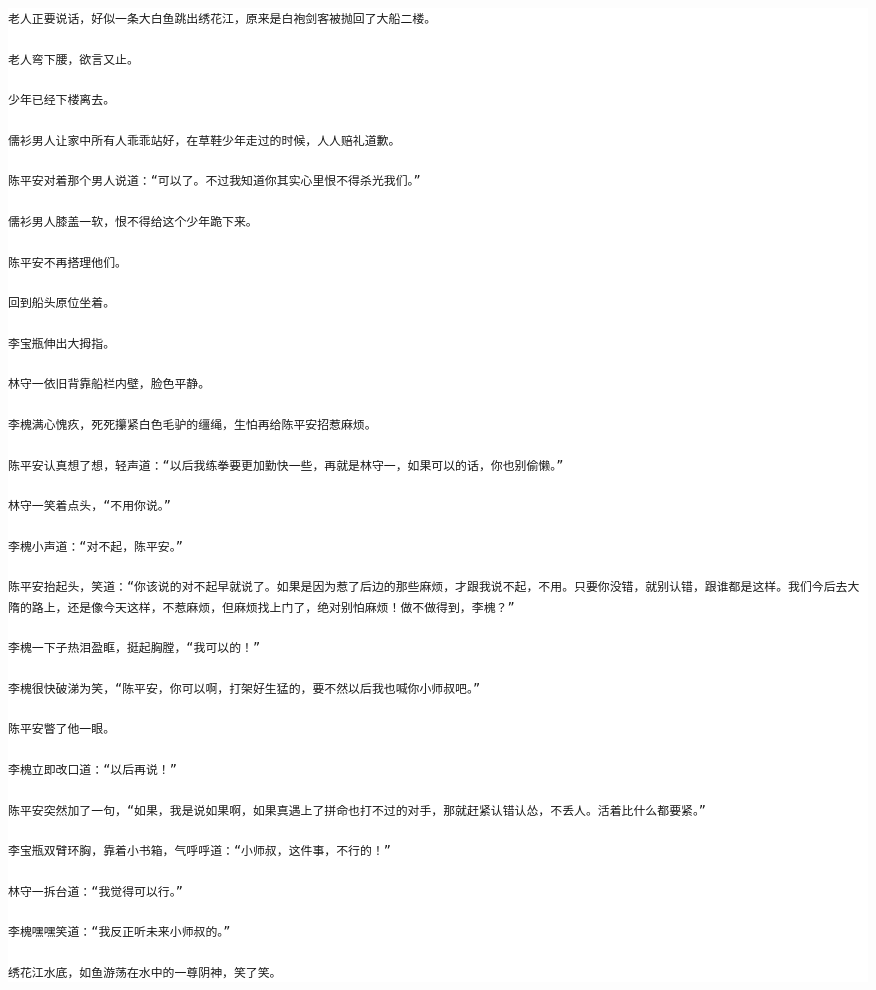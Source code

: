     老人正要说话，好似一条大白鱼跳出绣花江，原来是白袍剑客被抛回了大船二楼。

    老人弯下腰，欲言又止。

    少年已经下楼离去。

    儒衫男人让家中所有人乖乖站好，在草鞋少年走过的时候，人人赔礼道歉。

    陈平安对着那个男人说道：“可以了。不过我知道你其实心里恨不得杀光我们。”

    儒衫男人膝盖一软，恨不得给这个少年跪下来。

    陈平安不再搭理他们。

    回到船头原位坐着。

    李宝瓶伸出大拇指。

    林守一依旧背靠船栏内壁，脸色平静。

    李槐满心愧疚，死死攥紧白色毛驴的缰绳，生怕再给陈平安招惹麻烦。

    陈平安认真想了想，轻声道：“以后我练拳要更加勤快一些，再就是林守一，如果可以的话，你也别偷懒。”

    林守一笑着点头，“不用你说。”

    李槐小声道：“对不起，陈平安。”

    陈平安抬起头，笑道：“你该说的对不起早就说了。如果是因为惹了后边的那些麻烦，才跟我说不起，不用。只要你没错，就别认错，跟谁都是这样。我们今后去大隋的路上，还是像今天这样，不惹麻烦，但麻烦找上门了，绝对别怕麻烦！做不做得到，李槐？”

    李槐一下子热泪盈眶，挺起胸膛，“我可以的！”

    李槐很快破涕为笑，“陈平安，你可以啊，打架好生猛的，要不然以后我也喊你小师叔吧。”

    陈平安瞥了他一眼。

    李槐立即改口道：“以后再说！”

    陈平安突然加了一句，“如果，我是说如果啊，如果真遇上了拼命也打不过的对手，那就赶紧认错认怂，不丢人。活着比什么都要紧。”

    李宝瓶双臂环胸，靠着小书箱，气呼呼道：“小师叔，这件事，不行的！”

    林守一拆台道：“我觉得可以行。”

    李槐嘿嘿笑道：“我反正听未来小师叔的。”

    绣花江水底，如鱼游荡在水中的一尊阴神，笑了笑。